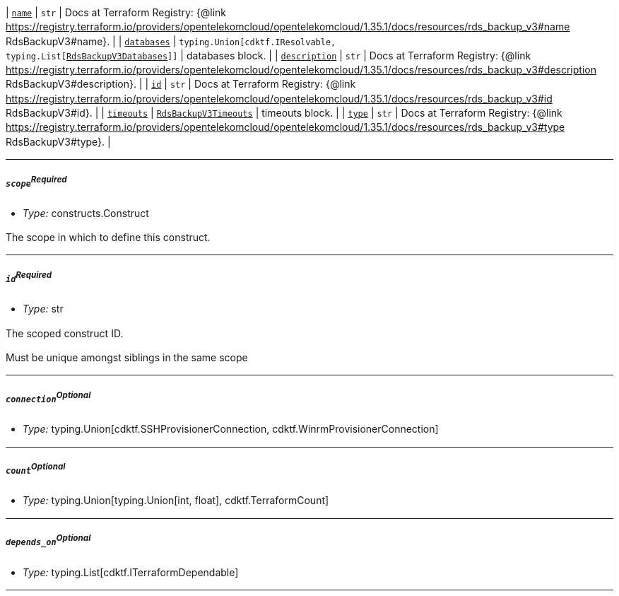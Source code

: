 | <code><a href="#@cdktf/provider-opentelekomcloud.rdsBackupV3.RdsBackupV3.Initializer.parameter.name">name</a></code> | <code>str</code> | Docs at Terraform Registry: {@link https://registry.terraform.io/providers/opentelekomcloud/opentelekomcloud/1.35.1/docs/resources/rds_backup_v3#name RdsBackupV3#name}. |
| <code><a href="#@cdktf/provider-opentelekomcloud.rdsBackupV3.RdsBackupV3.Initializer.parameter.databases">databases</a></code> | <code>typing.Union[cdktf.IResolvable, typing.List[<a href="#@cdktf/provider-opentelekomcloud.rdsBackupV3.RdsBackupV3Databases">RdsBackupV3Databases</a>]]</code> | databases block. |
| <code><a href="#@cdktf/provider-opentelekomcloud.rdsBackupV3.RdsBackupV3.Initializer.parameter.description">description</a></code> | <code>str</code> | Docs at Terraform Registry: {@link https://registry.terraform.io/providers/opentelekomcloud/opentelekomcloud/1.35.1/docs/resources/rds_backup_v3#description RdsBackupV3#description}. |
| <code><a href="#@cdktf/provider-opentelekomcloud.rdsBackupV3.RdsBackupV3.Initializer.parameter.id">id</a></code> | <code>str</code> | Docs at Terraform Registry: {@link https://registry.terraform.io/providers/opentelekomcloud/opentelekomcloud/1.35.1/docs/resources/rds_backup_v3#id RdsBackupV3#id}. |
| <code><a href="#@cdktf/provider-opentelekomcloud.rdsBackupV3.RdsBackupV3.Initializer.parameter.timeouts">timeouts</a></code> | <code><a href="#@cdktf/provider-opentelekomcloud.rdsBackupV3.RdsBackupV3Timeouts">RdsBackupV3Timeouts</a></code> | timeouts block. |
| <code><a href="#@cdktf/provider-opentelekomcloud.rdsBackupV3.RdsBackupV3.Initializer.parameter.type">type</a></code> | <code>str</code> | Docs at Terraform Registry: {@link https://registry.terraform.io/providers/opentelekomcloud/opentelekomcloud/1.35.1/docs/resources/rds_backup_v3#type RdsBackupV3#type}. |

---

##### `scope`<sup>Required</sup> <a name="scope" id="@cdktf/provider-opentelekomcloud.rdsBackupV3.RdsBackupV3.Initializer.parameter.scope"></a>

- *Type:* constructs.Construct

The scope in which to define this construct.

---

##### `id`<sup>Required</sup> <a name="id" id="@cdktf/provider-opentelekomcloud.rdsBackupV3.RdsBackupV3.Initializer.parameter.id"></a>

- *Type:* str

The scoped construct ID.

Must be unique amongst siblings in the same scope

---

##### `connection`<sup>Optional</sup> <a name="connection" id="@cdktf/provider-opentelekomcloud.rdsBackupV3.RdsBackupV3.Initializer.parameter.connection"></a>

- *Type:* typing.Union[cdktf.SSHProvisionerConnection, cdktf.WinrmProvisionerConnection]

---

##### `count`<sup>Optional</sup> <a name="count" id="@cdktf/provider-opentelekomcloud.rdsBackupV3.RdsBackupV3.Initializer.parameter.count"></a>

- *Type:* typing.Union[typing.Union[int, float], cdktf.TerraformCount]

---

##### `depends_on`<sup>Optional</sup> <a name="depends_on" id="@cdktf/provider-opentelekomcloud.rdsBackupV3.RdsBackupV3.Initializer.parameter.dependsOn"></a>

- *Type:* typing.List[cdktf.ITerraformDependable]

---